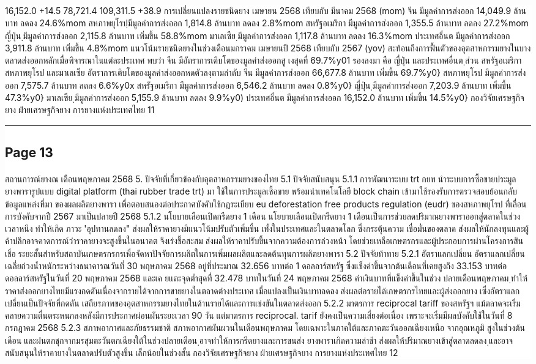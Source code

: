 16,152.0
+14.5
78,721.4 109,311.5
+38.9
การเปลี่ยนแปลงรายชนิดยาง เมษายน 2568 เทียบกับ มีนาคม 2568 (mom) จีน มีมูลค่าการส่งออก 14,049.9 ล้านบาท ลดลง 24.6%mom  สหภาพยุโรปฺมีมูลค่าการส่งออก 1,814.8 ล้านบาท ลดลง 2.8%mom สหรัฐอเมริกา มีมูลค่าการส่งออก 1,355.5 ล้านบาท ลดลง 27.2%mom ญี่ปุ่น ฺมีมูลค่าการส่งออก 2,115.8 ล้านบาท เพิ่มขึ้น 58.8%mom มาเลเซีย ฺมีมูลค่าการส่งออก 1,117.8 ล้านบาท ลดลง 16.3%mom  ประเทศอื่นต มีมูลค่าการส่งออก 3,911.8 ล้านบาท เพิ่มขึ้น 4.8%mom
แนวโน้มรายชนิดยางในช่วงเดือนมกราคม เมษายนปี 2568 เทียบกับ 2567 (yov) สะท้อนถึงการฟื้นตัวของอุตสาหกรรมยางในบางตลาดส่งออกหลักเมื่อพิจารณาในแต่ละประเทศ พบว่า จีน มีอัตราการเติบโตของมูลค่าส่งออกสู เงสุดที่ 69.7%y01 รองลงมา คือ ญี่ปุ่น และประเทศอื่นต ฺส่วน สหรัฐอเมริกา สหภาพยุโรป และมาเลเซีย อัตราการเติบโตของมูลค่าส่งออกหดตัวลงฺตามลำดับ จีน มีมูลค่าการส่งออก 66,677.8 ล้านบาท เพิ่มขึ้น 69.7%y0}  สหภาพยุโรป มีมูลค่าการส่งออก 7,575.7 ล้านบาท ลดลง 6.6%y0x  สหรัฐอเมริกา มีมูลค่าการส่งออก 6,546.2 ล้านบาท ลดลง 0.8%y0} ญี่ปุ่น ฺมีมูลค่าการส่งออก 7,203.9 ล้านบาท เพิ่มขึ้น 47.3%y0} มาเลเซีย ฺมีมูลค่าการส่งออก 5,155.9 ล้านบาท ลดลง 9.9%y0) ประเทศอื่นต มีมูลค่าการส่งออก 16,152.0 ล้านบาท เพิ่มขึ้น 14.5%y0}
กองวิจัยเศรษฐกิจยาง ฝ่ายเศรษฐกิจยาง การยางแห่งประเทศไทย 11

----

## Page 13

สถานการณ์ยางณ เดือนพฤษภาคม 2568
5. ปัจจัยที่เกี่ยวข้องกับอุตสาหกรรมยางของไทย 5.1 ปัจจัยสนับสนุน 5.1.1 การพัฒนาระบบ trt กยท นำระบบการซื้อขายประมูลยางพารารูปแบบ digital platform (thai rubber trade trt) มา ใช้ในการประมูลเซื้อขาย พร้อมนำเทคโนโลยี block chain เข้ามาใช้รองรับการตรวจสอบย้อนกลับข้อมูลแหล่งที่มา ของผลผลิตยางพารา เพื่อตอบสนองต่อประกาศบังคับใช้กฎระเบียบ eu deforestation free products  regulation (eudr) ของสหภาพยุโรป ที่เลื่อนการบังคับจากปี 2567 มาเป็นปลายปี 2568 5.1.2 นโยบายเลือนเปิดกรีดยาง 1 เดือน นโยบายเลือนเปิดกรีดยาง 1 เดือนเป็นการช่วยลดปริมาณยางพาราออกสู่ตลาดในช่วงเวลาหนึง ทำให้เกิด ภาวะ 'อุปทานลดลง" ส่งผลให้ราคายางมีแนวโน้มปรับตัวเพิ่มขึ้น เทั้งในประเทศและในตลาดโลก ซึ่งกระตุ้นความ เชื่อมั่นของตลาด ส่งผลให้นักลงทุนและผู้ค้าปลึกอาจคาดการณ์ว่าราคายางจะสูงขื้นในอนาคต จึงเร่งชื้อสะสม ส่งผลให้ราคาปรับขื้นจากความต้องการล่วงหน้า โดยช่วยเหลือเกษตรกรและผู้ประกอบการผ่านโครงการสินเชื่อ ระยะสั้นสำหรับสถาบันเกษตรกรกรเพื่อจัดหาปัจจัยการผลิตในการเพิ่มผลผลิตและลดต้นทุนการผลิตยางพารา
5.2 ปัจจัยท้าทาย 5.2.1  อัตราแลกเปลี่ยน  อัตราแลกเปลี่ยนเฉลี่ยถ่วงน้ำหนักระหว่างธนาคารณวันที่ 30 พฤษภาคม 2568 อยู่ที่ประมาณ 32.656 บาทต่อ 1 ดอลลาร์สหรัฐ ซึ่งแข็งค่าขึ้นจากต้นเดือนที่เคยสูงถึง 33.153 บาทต่อดอลลาร์สหรัฐในวันที่ 20  พฤษภาคม 2568 และเค ยแตะจุดต่ำสุดที่ 32.478 บาทในวันที่ 24 พฤษภาคม 2568 ค่าเงินบาทที่แข็งค่าขึ้นในช่วง ปลายเดือนพฤษภาคม ฺทำให้ราคาส่งออกยางไทยมีแรงกดดันเนื่องจากรายได้จากการขายยางในตลาดต่างประเทศ เมื่อแปลงเป็นเงินบาทลดลง ส่งผลต่อรายได้เกษตรกรไทยและผู้ส่งออกยาง เซึ่งอัตราแลกเปลี่ยนเป็นปัจจัยที่กดดัน  เสถียรภาพของอุตสาหกรรมยางไทยในด้านรายได้และการแข่งขันในตลาดส่งออก 5.2.2 มาตรการ reciprocal tariff ของสหรัฐฯ แม้ตลาดจะเริ่มคลายความตื่นตระหนกลงหลังมีการประกาศผ่อนผันระยะเวลา 90 วัน แต่มาตรการ reciprocal. tarif ยังคงเป็นความเสี่ยงต่อเนื่อง เพราะจะเริ่มมีผลบังคับใช้ในวันที่ 8 กรกฎาคม 2568 5.2.3 สภาพอากาศและภัยธรรมชาติ สภาพอากาศผันผวนในเดือนพฤษภาคม โดยเฉพาะในภาคใต้และภาคตะวันออกเฉียงเหนือ จากอุณหภูมิ  สูงในช่วงต้นเดือน และฝนตกชุกจากมรสุมตะวันตกเฉียงใต้ในช่วงปลายเดือน ฺอาจทำให้การกรีดยางและการขนส่ง ยางพาราเกิดความล่าช้า ส่งผลให้ปริมาณยางเข้าสู่ตลาดลดลง ฺและอาจสนับสนุนให้ราคายางในตลาดปรับตัวสูงขึ้น  เล็กน้อยในช่วงสั้น
กองวิจัยเศรษฐกิจยาง ฝ่ายเศรษฐกิจยาง การยางแห่งประเทศไทย 12